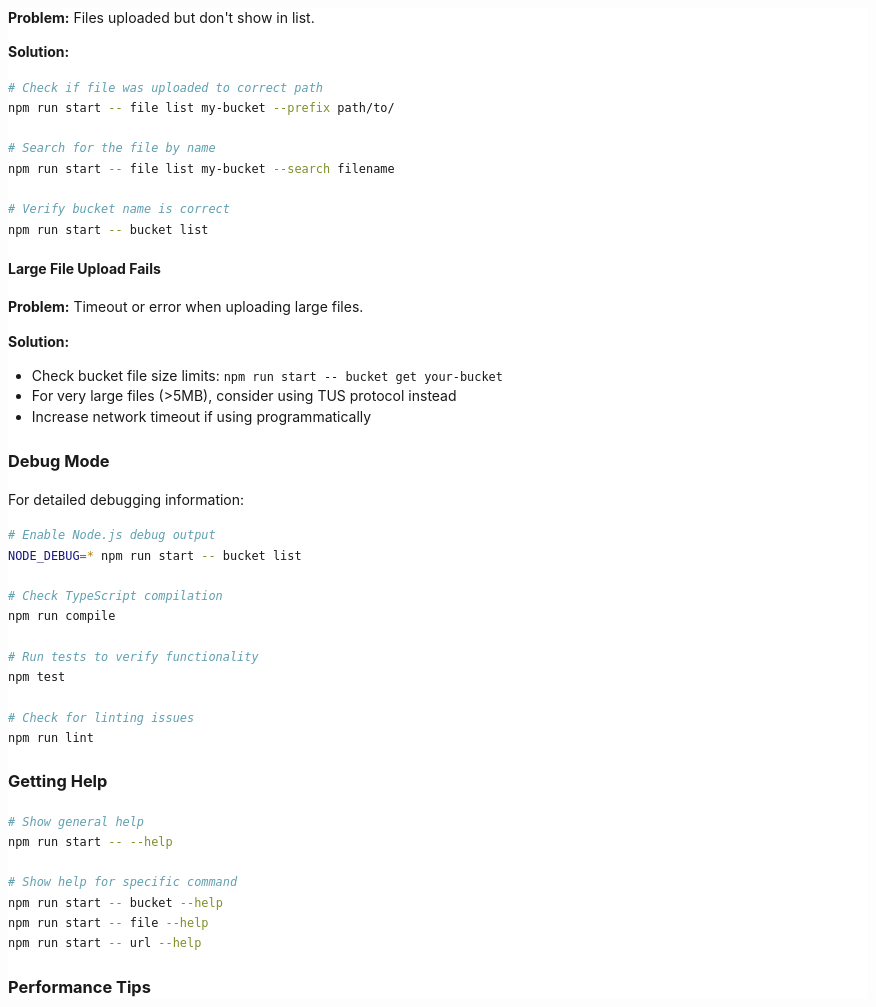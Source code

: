 **Problem:** Files uploaded but don't show in list.

**Solution:**

```bash
# Check if file was uploaded to correct path
npm run start -- file list my-bucket --prefix path/to/

# Search for the file by name
npm run start -- file list my-bucket --search filename

# Verify bucket name is correct
npm run start -- bucket list
```

#### Large File Upload Fails

**Problem:** Timeout or error when uploading large files.

**Solution:**

- Check bucket file size limits: `npm run start -- bucket get your-bucket`
- For very large files (>5MB), consider using TUS protocol instead
- Increase network timeout if using programmatically

### Debug Mode

For detailed debugging information:

```bash
# Enable Node.js debug output
NODE_DEBUG=* npm run start -- bucket list

# Check TypeScript compilation
npm run compile

# Run tests to verify functionality
npm test

# Check for linting issues
npm run lint
```

### Getting Help

```bash
# Show general help
npm run start -- --help

# Show help for specific command
npm run start -- bucket --help
npm run start -- file --help
npm run start -- url --help
```

### Performance Tips
